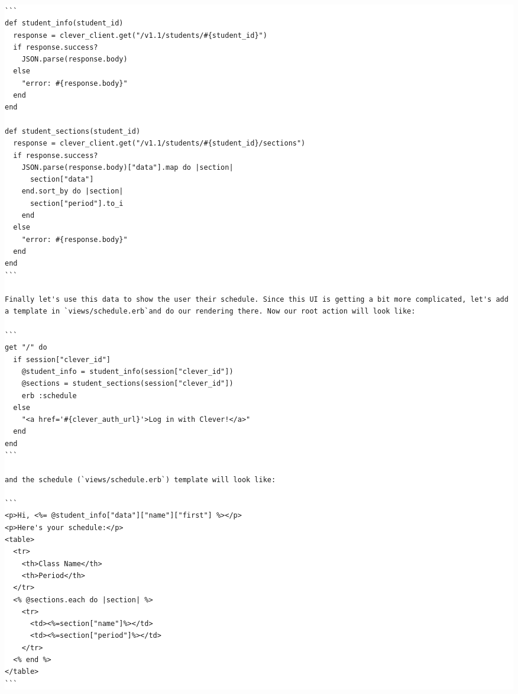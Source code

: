 	```
	def student_info(student_id)
	  response = clever_client.get("/v1.1/students/#{student_id}")
	  if response.success?
	    JSON.parse(response.body)
	  else
	    "error: #{response.body}"
	  end
	end
	
	def student_sections(student_id)
	  response = clever_client.get("/v1.1/students/#{student_id}/sections")
	  if response.success?
	    JSON.parse(response.body)["data"].map do |section|
	      section["data"]
	    end.sort_by do |section|
	      section["period"].to_i
	    end
	  else
	    "error: #{response.body}"
	  end
	end
	```

	Finally let's use this data to show the user their schedule. Since this UI is getting a bit more complicated, let's add a template in `views/schedule.erb`and do our rendering there. Now our root action will look like:
	
	```
	get "/" do
	  if session["clever_id"]
	    @student_info = student_info(session["clever_id"])
	    @sections = student_sections(session["clever_id"])
        erb :schedule
      else
        "<a href='#{clever_auth_url}'>Log in with Clever!</a>"
      end
    end
	```
	
	and the schedule (`views/schedule.erb`) template will look like:
	
	```
	<p>Hi, <%= @student_info["data"]["name"]["first"] %></p>
	<p>Here's your schedule:</p>
	<table>
	  <tr>
	    <th>Class Name</th>
	    <th>Period</th>
	  </tr>
	  <% @sections.each do |section| %>
	    <tr>
	      <td><%=section["name"]%></td>
	      <td><%=section["period"]%></td>
	    </tr>
	  <% end %>
	</table>
	```
	